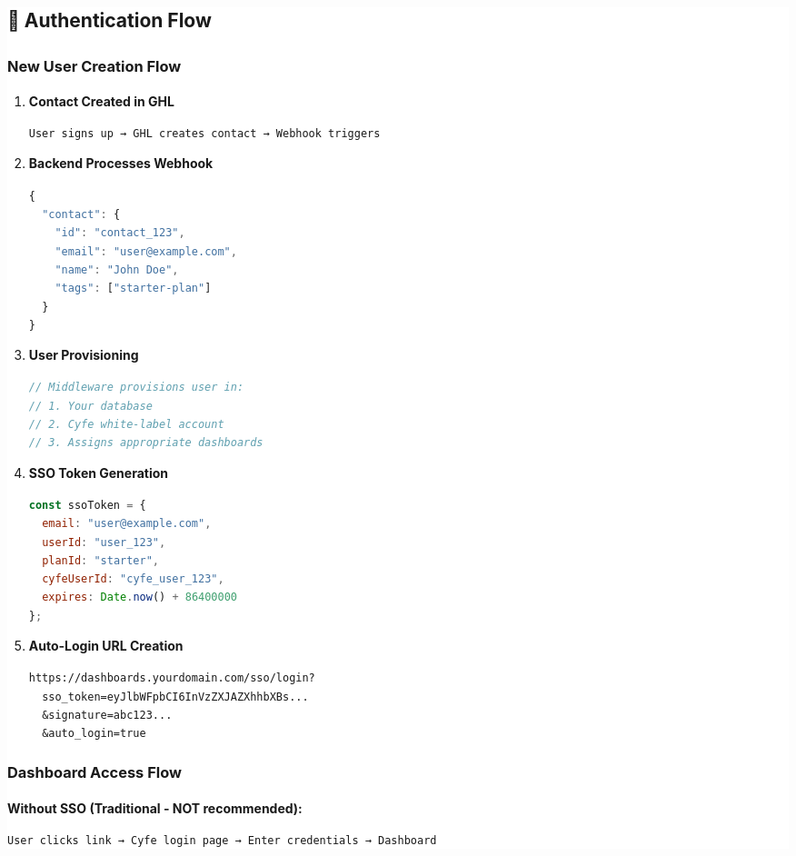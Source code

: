 ## 🔐 Authentication Flow

### New User Creation Flow

1. **Contact Created in GHL**
   ```
   User signs up → GHL creates contact → Webhook triggers
   ```

2. **Backend Processes Webhook**
   ```javascript
   {
     "contact": {
       "id": "contact_123",
       "email": "user@example.com",
       "name": "John Doe",
       "tags": ["starter-plan"]
     }
   }
   ```

3. **User Provisioning**
   ```javascript
   // Middleware provisions user in:
   // 1. Your database
   // 2. Cyfe white-label account
   // 3. Assigns appropriate dashboards
   ```

4. **SSO Token Generation**
   ```javascript
   const ssoToken = {
     email: "user@example.com",
     userId: "user_123",
     planId: "starter",
     cyfeUserId: "cyfe_user_123",
     expires: Date.now() + 86400000
   };
   ```

5. **Auto-Login URL Creation**
   ```
   https://dashboards.yourdomain.com/sso/login?
     sso_token=eyJlbWFpbCI6InVzZXJAZXhhbXBs...
     &signature=abc123...
     &auto_login=true
   ```

### Dashboard Access Flow

**Without SSO (Traditional - NOT recommended):**
```
User clicks link → Cyfe login page → Enter credentials → Dashboard
```
